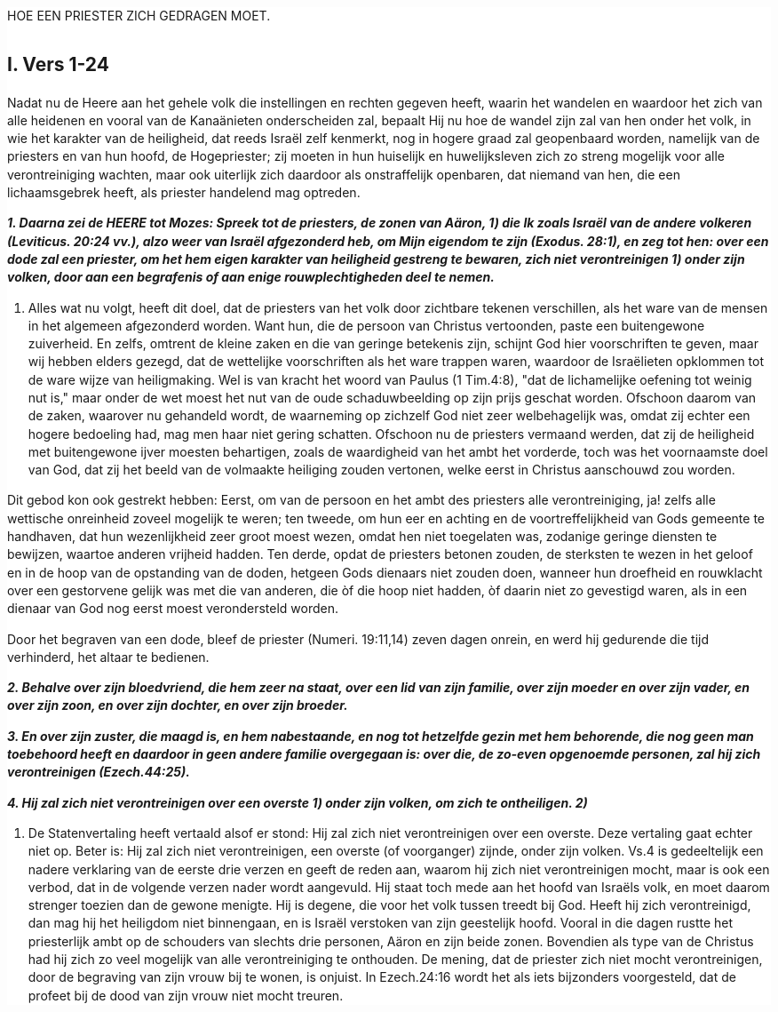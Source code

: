 HOE EEN PRIESTER ZICH GEDRAGEN MOET.

## I. Vers 1-24
Nadat nu de Heere aan het gehele volk die instellingen en rechten gegeven heeft, waarin het wandelen en waardoor het zich van alle heidenen en vooral van de Kanaänieten onderscheiden zal, bepaalt Hij nu hoe de wandel zijn zal van hen onder het volk, in wie het karakter van de heiligheid, dat reeds Israël zelf kenmerkt, nog in hogere graad zal geopenbaard worden, namelijk van de priesters en van hun hoofd, de Hogepriester; zij moeten in hun huiselijk en huwelijksleven zich zo streng mogelijk voor alle verontreiniging wachten, maar ook uiterlijk zich daardoor als onstraffelijk openbaren, dat niemand van hen, die een lichaamsgebrek heeft, als priester handelend mag optreden.

***1. Daarna zei de HEERE tot Mozes: Spreek tot de priesters, de zonen van Aäron, 1) die Ik zoals Israël van de andere volkeren (Leviticus. 20:24 vv.), alzo weer van Israël afgezonderd heb, om Mijn eigendom te zijn (Exodus. 28:1), en zeg tot hen: over een dode zal een priester, om het hem eigen karakter van heiligheid gestreng te bewaren, zich niet verontreinigen 1) onder zijn volken, door aan een begrafenis of aan enige rouwplechtigheden deel te nemen.***

1) Alles wat nu volgt, heeft dit doel, dat de priesters van het volk door zichtbare tekenen verschillen, als het ware van de mensen in het algemeen afgezonderd worden. Want hun, die de persoon van Christus vertoonden, paste een buitengewone zuiverheid. En zelfs, omtrent de kleine zaken en die van geringe betekenis zijn, schijnt God hier voorschriften te geven, maar wij hebben elders gezegd, dat de wettelijke voorschriften als het ware trappen waren, waardoor de Israëlieten opklommen tot de ware wijze van heiligmaking. Wel is van kracht het woord van Paulus (1 Tim.4:8), "dat de lichamelijke oefening tot weinig nut is," maar onder de wet moest het nut van de oude schaduwbeelding op zijn prijs geschat worden. Ofschoon daarom van de zaken, waarover nu gehandeld wordt, de waarneming op zichzelf God niet zeer welbehagelijk was, omdat zij echter een hogere bedoeling had, mag men haar niet gering schatten. Ofschoon nu de priesters vermaand werden, dat zij de heiligheid met buitengewone ijver moesten behartigen, zoals de waardigheid van het ambt het vorderde, toch was het voornaamste doel van God, dat zij het beeld van de volmaakte heiliging zouden vertonen, welke eerst in Christus aanschouwd zou worden.

Dit gebod kon ook gestrekt hebben: Eerst, om van de persoon en het ambt des priesters alle verontreiniging, ja! zelfs alle wettische onreinheid zoveel mogelijk te weren; ten tweede, om hun eer en achting en de voortreffelijkheid van Gods gemeente te handhaven, dat hun wezenlijkheid zeer groot moest wezen, omdat hen niet toegelaten was, zodanige geringe diensten te bewijzen, waartoe anderen vrijheid hadden. Ten derde, opdat de priesters betonen zouden, de sterksten te wezen in het geloof en in de hoop van de opstanding van de doden, hetgeen Gods dienaars niet zouden doen, wanneer hun droefheid en rouwklacht over een gestorvene gelijk was met die van anderen, die òf die hoop niet hadden, òf daarin niet zo gevestigd waren, als in een dienaar van God nog eerst moest verondersteld worden.

Door het begraven van een dode, bleef de priester (Numeri. 19:11,14) zeven dagen onrein, en werd hij gedurende die tijd verhinderd, het altaar te bedienen.

***2. Behalve over zijn bloedvriend, die hem zeer na staat, over een lid van zijn familie, over zijn moeder en over zijn vader, en over zijn zoon, en over zijn dochter, en over zijn broeder.***

***3. En over zijn zuster, die maagd is, en hem nabestaande, en nog tot hetzelfde gezin met hem behorende, die nog geen man toebehoord heeft en daardoor in geen andere familie overgegaan is: over die, de zo-even opgenoemde personen, zal hij zich verontreinigen (Ezech.44:25).***

***4. Hij zal zich niet verontreinigen over een overste 1) onder zijn volken, om zich te ontheiligen. 2)***

1) De Statenvertaling heeft vertaald alsof er stond: Hij zal zich niet verontreinigen over een overste. Deze vertaling gaat echter niet op. Beter is: Hij zal zich niet verontreinigen, een overste (of voorganger) zijnde, onder zijn volken. Vs.4 is gedeeltelijk een nadere verklaring van de eerste drie verzen en geeft de reden aan, waarom hij zich niet verontreinigen mocht, maar is ook een verbod, dat in de volgende verzen nader wordt aangevuld. Hij staat toch mede aan het hoofd van Israëls volk, en moet daarom strenger toezien dan de gewone menigte. Hij is degene, die voor het volk tussen treedt bij God. Heeft hij zich verontreinigd, dan mag hij het heiligdom niet binnengaan, en is Israël verstoken van zijn geestelijk hoofd. Vooral in die dagen rustte het priesterlijk ambt op de schouders van slechts drie personen, Aäron en zijn beide zonen. Bovendien als type van de Christus had hij zich zo veel mogelijk van alle verontreiniging te onthouden. De mening, dat de priester zich niet mocht verontreinigen, door de begraving van zijn vrouw bij te wonen, is onjuist. In Ezech.24:16 wordt het als iets bijzonders voorgesteld, dat de profeet bij de dood van zijn vrouw niet mocht treuren.
